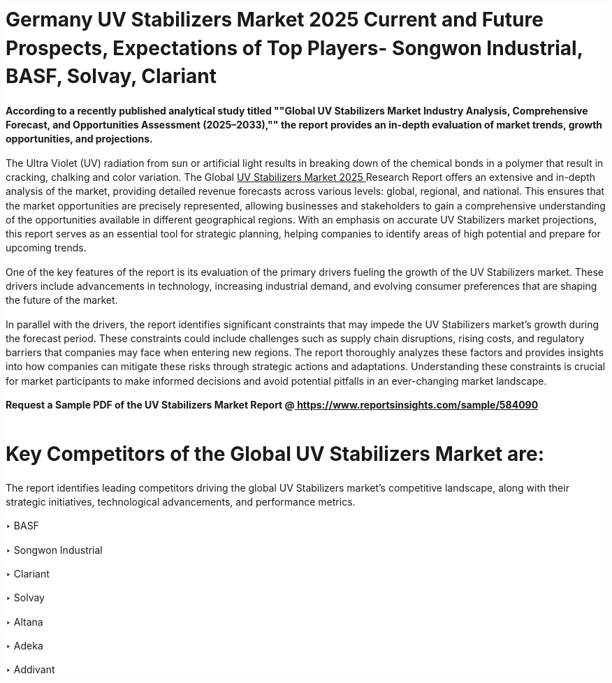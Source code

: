 # Germany UV Stabilizers Market 2025 Current and Future Prospects, Expectations of Top Players- Songwon Industrial, BASF,  Solvay,  Clariant

<strong>According to a recently published analytical study titled ""Global UV Stabilizers Market Industry Analysis, Comprehensive Forecast, and Opportunities Assessment (2025–2033),"" the report provides an in-depth evaluation of market trends, growth opportunities, and projections.</strong>

The Ultra Violet (UV) radiation from sun or artificial light results in breaking down of the chemical bonds in a polymer that result in cracking, chalking and color variation. The Global <a href=https://www.reportsinsights.com/sample/584090>UV Stabilizers Market 2025 </a> Research Report offers an extensive and in-depth analysis of the market, providing detailed revenue forecasts across various levels: global, regional, and national. This ensures that the market opportunities are precisely represented, allowing businesses and stakeholders to gain a comprehensive understanding of the opportunities available in different geographical regions. With an emphasis on accurate UV Stabilizers market projections, this report serves as an essential tool for strategic planning, helping companies to identify areas of high potential and prepare for upcoming trends.

One of the key features of the report is its evaluation of the primary drivers fueling the growth of the UV Stabilizers market. These drivers include advancements in technology, increasing industrial demand, and evolving consumer preferences that are shaping the future of the market. 

In parallel with the drivers, the report identifies significant constraints that may impede the UV Stabilizers market’s growth during the forecast period. These constraints could include challenges such as supply chain disruptions, rising costs, and regulatory barriers that companies may face when entering new regions. The report thoroughly analyzes these factors and provides insights into how companies can mitigate these risks through strategic actions and adaptations. Understanding these constraints is crucial for market participants to make informed decisions and avoid potential pitfalls in an ever-changing market landscape.

<strong>Request a Sample PDF of the UV Stabilizers Market Report </strong><strong>@<a href=https://www.reportsinsights.com/sample/584090> https://www.reportsinsights.com/sample/584090</a></strong></font>

# <strong>Key Competitors of the Global UV Stabilizers Market are:</strong>

The report identifies leading competitors driving the global UV Stabilizers market’s competitive landscape, along with their strategic initiatives, technological advancements, and performance metrics.

‣ BASF

‣ Songwon Industrial

‣ Clariant

‣ Solvay

‣ Altana

‣ Adeka

‣ Addivant
